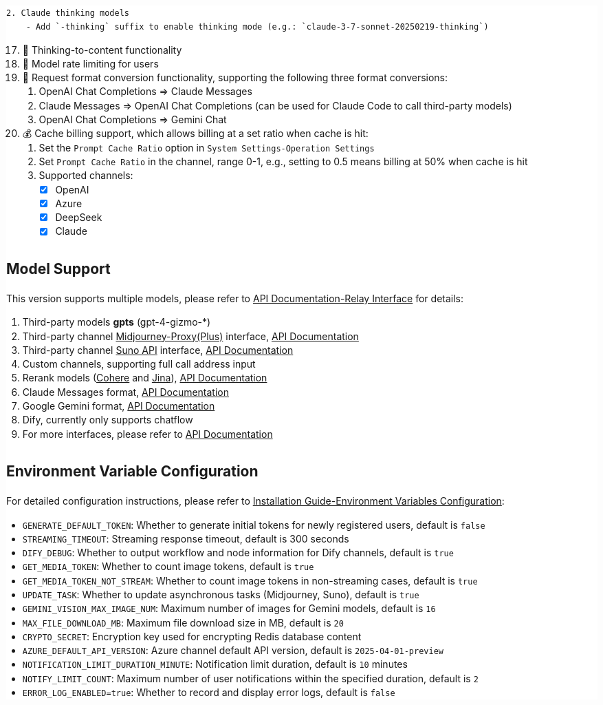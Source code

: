     2. Claude thinking models
        - Add `-thinking` suffix to enable thinking mode (e.g.: `claude-3-7-sonnet-20250219-thinking`)
17. 🔄 Thinking-to-content functionality
18. 🔄 Model rate limiting for users
19. 🔄 Request format conversion functionality, supporting the following three format conversions:
    1. OpenAI Chat Completions => Claude Messages
    2. Claude Messages => OpenAI Chat Completions (can be used for Claude Code to call third-party models)
    3. OpenAI Chat Completions => Gemini Chat
20. 💰 Cache billing support, which allows billing at a set ratio when cache is hit:
    1. Set the `Prompt Cache Ratio` option in `System Settings-Operation Settings`
    2. Set `Prompt Cache Ratio` in the channel, range 0-1, e.g., setting to 0.5 means billing at 50% when cache is hit
    3. Supported channels:
        - [x] OpenAI
        - [x] Azure
        - [x] DeepSeek
        - [x] Claude

## Model Support

This version supports multiple models, please refer to [API Documentation-Relay Interface](https://docs.newapi.pro/api) for details:

1. Third-party models **gpts** (gpt-4-gizmo-*)
2. Third-party channel [Midjourney-Proxy(Plus)](https://github.com/novicezk/midjourney-proxy) interface, [API Documentation](https://docs.newapi.pro/api/midjourney-proxy-image)
3. Third-party channel [Suno API](https://github.com/Suno-API/Suno-API) interface, [API Documentation](https://docs.newapi.pro/api/suno-music)
4. Custom channels, supporting full call address input
5. Rerank models ([Cohere](https://cohere.ai/) and [Jina](https://jina.ai/)), [API Documentation](https://docs.newapi.pro/api/jinaai-rerank)
6. Claude Messages format, [API Documentation](https://docs.newapi.pro/api/anthropic-chat)
7. Google Gemini format, [API Documentation](https://docs.newapi.pro/api/google-gemini-chat/)
8. Dify, currently only supports chatflow
9. For more interfaces, please refer to [API Documentation](https://docs.newapi.pro/api)

## Environment Variable Configuration

For detailed configuration instructions, please refer to [Installation Guide-Environment Variables Configuration](https://docs.newapi.pro/installation/environment-variables):

- `GENERATE_DEFAULT_TOKEN`: Whether to generate initial tokens for newly registered users, default is `false`
- `STREAMING_TIMEOUT`: Streaming response timeout, default is 300 seconds
- `DIFY_DEBUG`: Whether to output workflow and node information for Dify channels, default is `true`
- `GET_MEDIA_TOKEN`: Whether to count image tokens, default is `true`
- `GET_MEDIA_TOKEN_NOT_STREAM`: Whether to count image tokens in non-streaming cases, default is `true`
- `UPDATE_TASK`: Whether to update asynchronous tasks (Midjourney, Suno), default is `true`
- `GEMINI_VISION_MAX_IMAGE_NUM`: Maximum number of images for Gemini models, default is `16`
- `MAX_FILE_DOWNLOAD_MB`: Maximum file download size in MB, default is `20`
- `CRYPTO_SECRET`: Encryption key used for encrypting Redis database content
- `AZURE_DEFAULT_API_VERSION`: Azure channel default API version, default is `2025-04-01-preview`
- `NOTIFICATION_LIMIT_DURATION_MINUTE`: Notification limit duration, default is `10` minutes
- `NOTIFY_LIMIT_COUNT`: Maximum number of user notifications within the specified duration, default is `2`
- `ERROR_LOG_ENABLED=true`: Whether to record and display error logs, default is `false`
